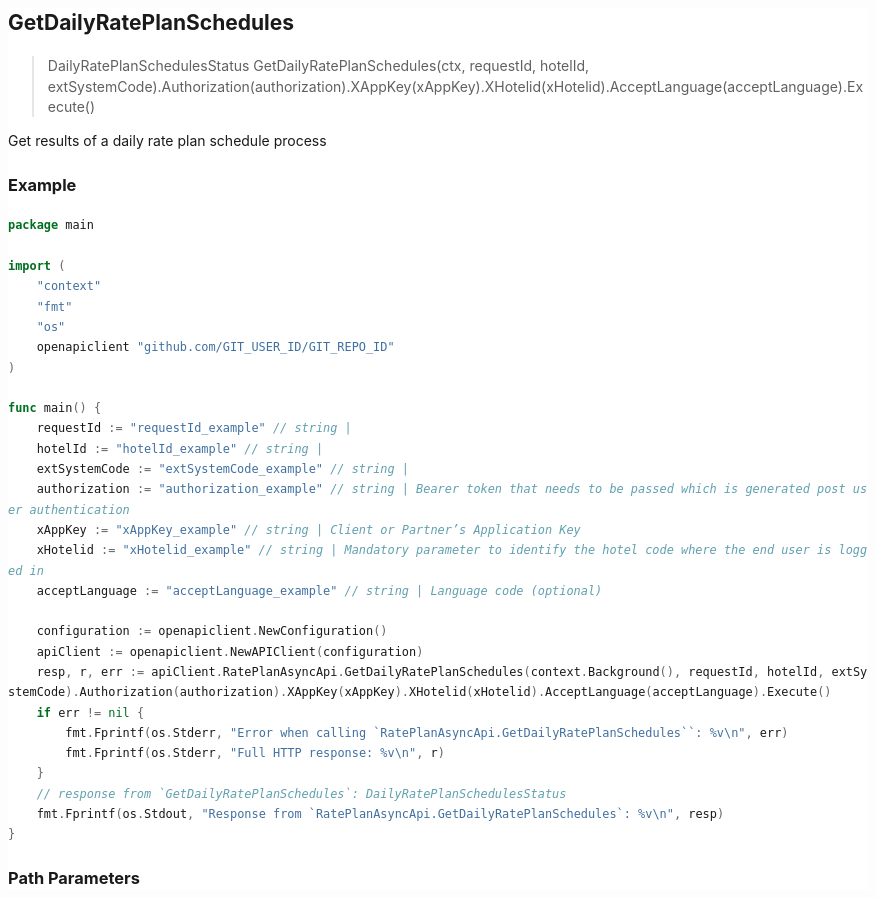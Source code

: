 
## GetDailyRatePlanSchedules

> DailyRatePlanSchedulesStatus GetDailyRatePlanSchedules(ctx, requestId, hotelId, extSystemCode).Authorization(authorization).XAppKey(xAppKey).XHotelid(xHotelid).AcceptLanguage(acceptLanguage).Execute()

Get results of a daily rate plan schedule process



### Example

```go
package main

import (
    "context"
    "fmt"
    "os"
    openapiclient "github.com/GIT_USER_ID/GIT_REPO_ID"
)

func main() {
    requestId := "requestId_example" // string | 
    hotelId := "hotelId_example" // string | 
    extSystemCode := "extSystemCode_example" // string | 
    authorization := "authorization_example" // string | Bearer token that needs to be passed which is generated post user authentication
    xAppKey := "xAppKey_example" // string | Client or Partner’s Application Key
    xHotelid := "xHotelid_example" // string | Mandatory parameter to identify the hotel code where the end user is logged in
    acceptLanguage := "acceptLanguage_example" // string | Language code (optional)

    configuration := openapiclient.NewConfiguration()
    apiClient := openapiclient.NewAPIClient(configuration)
    resp, r, err := apiClient.RatePlanAsyncApi.GetDailyRatePlanSchedules(context.Background(), requestId, hotelId, extSystemCode).Authorization(authorization).XAppKey(xAppKey).XHotelid(xHotelid).AcceptLanguage(acceptLanguage).Execute()
    if err != nil {
        fmt.Fprintf(os.Stderr, "Error when calling `RatePlanAsyncApi.GetDailyRatePlanSchedules``: %v\n", err)
        fmt.Fprintf(os.Stderr, "Full HTTP response: %v\n", r)
    }
    // response from `GetDailyRatePlanSchedules`: DailyRatePlanSchedulesStatus
    fmt.Fprintf(os.Stdout, "Response from `RatePlanAsyncApi.GetDailyRatePlanSchedules`: %v\n", resp)
}
```

### Path Parameters

